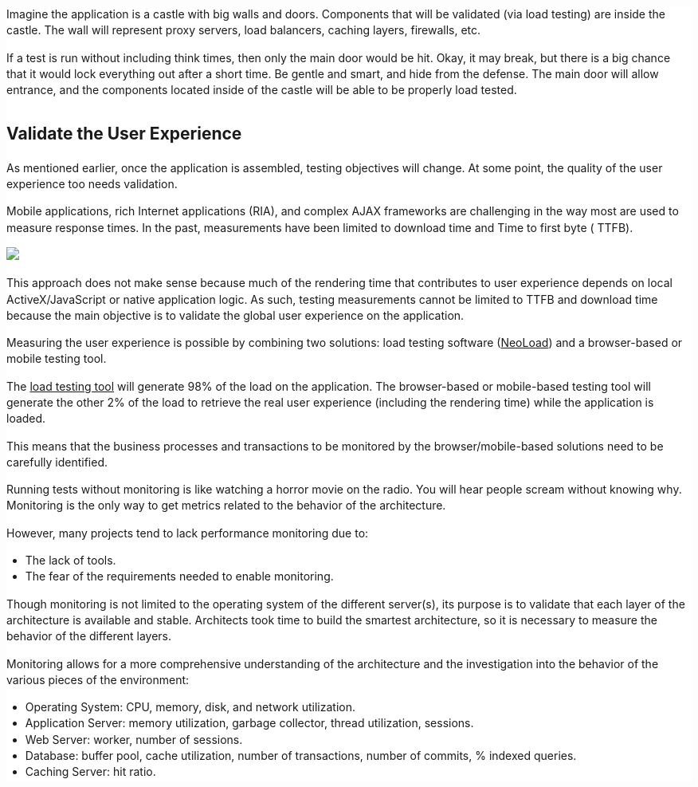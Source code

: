 Imagine the application is a castle with big walls and doors. Components that will be validated (via load testing) are inside the castle. The wall will represent proxy servers, load balancers, caching layers, firewalls, etc.

If a test is run without including think times, then only the main door would be hit. Okay, it may break, but there is a big chance that it would lock everything out after a short time. Be gentle and smart, and hide from the defense. The main door will allow entrance, and the components located inside of the castle will be able to be properly load tested.

## Validate the User Experience

As mentioned earlier, once the application is assembled, testing objectives will change. At some point, the quality of the user experience too needs validation.

Mobile applications, rich Internet applications (RIA), and complex AJAX frameworks are challenging in the way most are used to measure response times. In the past, measurements have been limited to download time and Time to first byte ( TTFB).

![](https://www.neotys.com/blog/wp-content/uploads/2018/01/Validate-User-Experience-300x171.png)

This approach does not make sense because much of the rendering time that contributes to user experience depends on local ActiveX/JavaScript or native application logic. As such, testing measurements cannot be limited to TTFB and download time because the main objective is to validate the global user experience on the application.

Measuring the user experience is possible by combining two solutions: load testing software ([NeoLoad](https://www.neotys.com/neoload/overview)) and a browser-based or mobile testing tool.

The [load testing tool](https://www.neotys.com/neoload/how-teams-use-it) will generate 98% of the load on the application. The browser-based or mobile-based testing tool will generate the other 2% of the load to retrieve the real user experience (including the rendering time) while the application is loaded.

This means that the business processes and transactions to be monitored by the browser/mobile-based solutions need to be carefully identified.

Running tests without monitoring is like watching a horror movie on the radio. You will hear people scream without knowing why. Monitoring is the only way to get metrics related to the behavior of the architecture.

However, many projects tend to lack performance monitoring due to:

  * The lack of tools.
  * The fear of the requirements needed to enable monitoring.

Though monitoring is not limited to the operating system of the different server(s), its purpose is to validate that each layer of the architecture is available and stable. Architects took time to build the smartest architecture, so it is necessary to measure the behavior of the different layers.

Monitoring allows for a more comprehensive understanding of the architecture and the investigation into the behavior of the various pieces of the environment:

  * Operating System: CPU, memory, disk, and network utilization.
  * Application Server: memory utilization, garbage collector, thread utilization, sessions.
  * Web Server: worker, number of sessions.
  * Database: buffer pool, cache utilization, number of transactions, number of commits, % indexed queries.
  * Caching Server: hit ratio.
